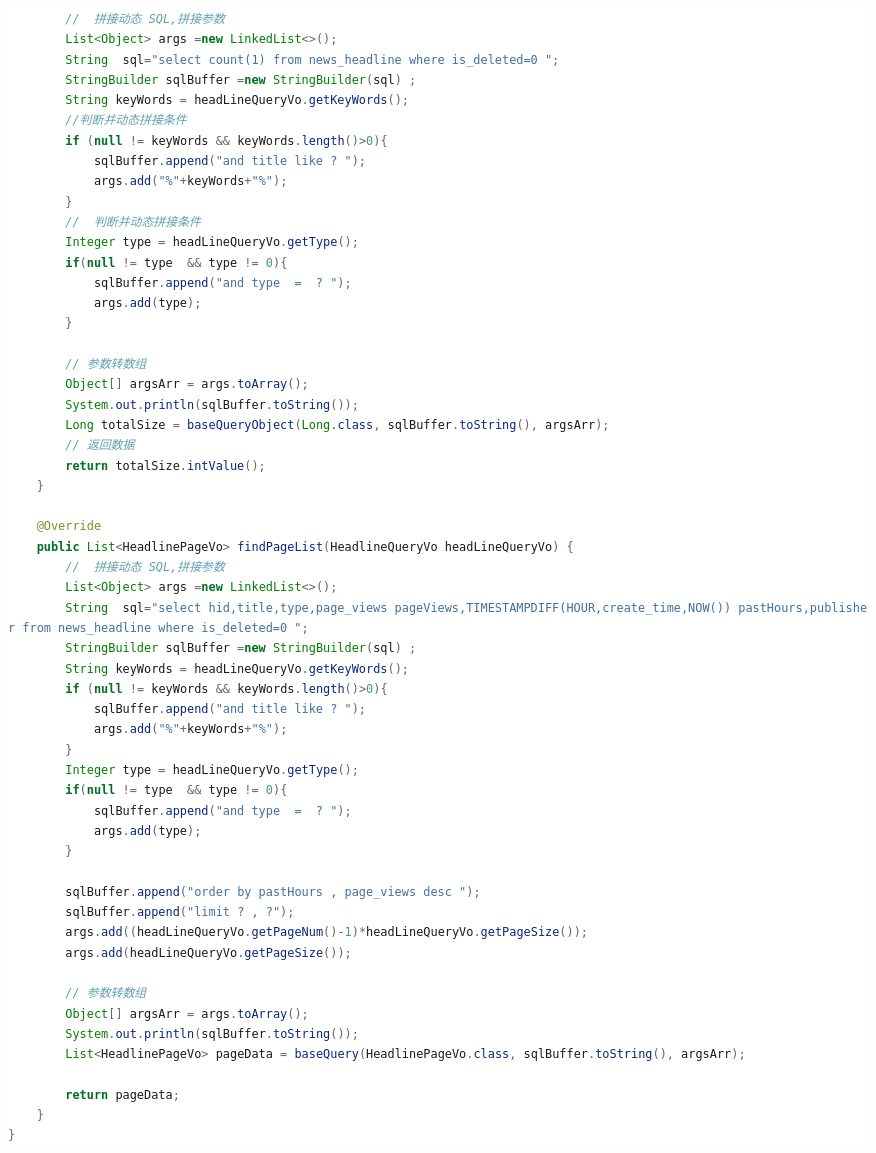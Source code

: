 ``` java
        //  拼接动态 SQL,拼接参数
        List<Object> args =new LinkedList<>();
        String  sql="select count(1) from news_headline where is_deleted=0 ";
        StringBuilder sqlBuffer =new StringBuilder(sql) ;
        String keyWords = headLineQueryVo.getKeyWords();
        //判断并动态拼接条件
        if (null != keyWords && keyWords.length()>0){
            sqlBuffer.append("and title like ? ");
            args.add("%"+keyWords+"%");
        }
        //  判断并动态拼接条件
        Integer type = headLineQueryVo.getType();
        if(null != type  && type != 0){
            sqlBuffer.append("and type  =  ? ");
            args.add(type);
        }

        // 参数转数组
        Object[] argsArr = args.toArray();
        System.out.println(sqlBuffer.toString());
        Long totalSize = baseQueryObject(Long.class, sqlBuffer.toString(), argsArr);
        // 返回数据
        return totalSize.intValue();
    }

    @Override
    public List<HeadlinePageVo> findPageList(HeadlineQueryVo headLineQueryVo) {
        //  拼接动态 SQL,拼接参数
        List<Object> args =new LinkedList<>();
        String  sql="select hid,title,type,page_views pageViews,TIMESTAMPDIFF(HOUR,create_time,NOW()) pastHours,publisher from news_headline where is_deleted=0 ";
        StringBuilder sqlBuffer =new StringBuilder(sql) ;
        String keyWords = headLineQueryVo.getKeyWords();
        if (null != keyWords && keyWords.length()>0){
            sqlBuffer.append("and title like ? ");
            args.add("%"+keyWords+"%");
        }
        Integer type = headLineQueryVo.getType();
        if(null != type  && type != 0){
            sqlBuffer.append("and type  =  ? ");
            args.add(type);
        }

        sqlBuffer.append("order by pastHours , page_views desc ");
        sqlBuffer.append("limit ? , ?");
        args.add((headLineQueryVo.getPageNum()-1)*headLineQueryVo.getPageSize());
        args.add(headLineQueryVo.getPageSize());

        // 参数转数组
        Object[] argsArr = args.toArray();
        System.out.println(sqlBuffer.toString());
        List<HeadlinePageVo> pageData = baseQuery(HeadlinePageVo.class, sqlBuffer.toString(), argsArr);

        return pageData;
    }
}
```
